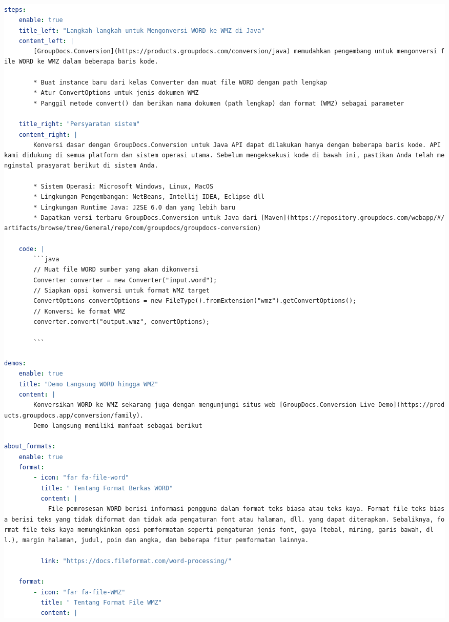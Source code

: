 ```yaml
steps:
    enable: true
    title_left: "Langkah-langkah untuk Mengonversi WORD ke WMZ di Java"
    content_left: |
        [GroupDocs.Conversion](https://products.groupdocs.com/conversion/java) memudahkan pengembang untuk mengonversi file WORD ke WMZ dalam beberapa baris kode.

        * Buat instance baru dari kelas Converter dan muat file WORD dengan path lengkap
        * Atur ConvertOptions untuk jenis dokumen WMZ
        * Panggil metode convert() dan berikan nama dokumen (path lengkap) dan format (WMZ) sebagai parameter
        
    title_right: "Persyaratan sistem"
    content_right: |
        Konversi dasar dengan GroupDocs.Conversion untuk Java API dapat dilakukan hanya dengan beberapa baris kode. API kami didukung di semua platform dan sistem operasi utama. Sebelum mengeksekusi kode di bawah ini, pastikan Anda telah menginstal prasyarat berikut di sistem Anda.

        * Sistem Operasi: Microsoft Windows, Linux, MacOS
        * Lingkungan Pengembangan: NetBeans, Intellij IDEA, Eclipse dll
        * Lingkungan Runtime Java: J2SE 6.0 dan yang lebih baru
        * Dapatkan versi terbaru GroupDocs.Conversion untuk Java dari [Maven](https://repository.groupdocs.com/webapp/#/artifacts/browse/tree/General/repo/com/groupdocs/groupdocs-conversion)
        
    code: |
        ```java
        // Muat file WORD sumber yang akan dikonversi
        Converter converter = new Converter("input.word");
        // Siapkan opsi konversi untuk format WMZ target
        ConvertOptions convertOptions = new FileType().fromExtension("wmz").getConvertOptions();
        // Konversi ke format WMZ
        converter.convert("output.wmz", convertOptions);
        
        ```
        
demos:
    enable: true
    title: "Demo Langsung WORD hingga WMZ"
    content: |
        Konversikan WORD ke WMZ sekarang juga dengan mengunjungi situs web [GroupDocs.Conversion Live Demo](https://products.groupdocs.app/conversion/family).  
        Demo langsung memiliki manfaat sebagai berikut
        
about_formats:
    enable: true
    format:
        - icon: "far fa-file-word"
          title: " Tentang Format Berkas WORD"
          content: |
            File pemrosesan WORD berisi informasi pengguna dalam format teks biasa atau teks kaya. Format file teks biasa berisi teks yang tidak diformat dan tidak ada pengaturan font atau halaman, dll. yang dapat diterapkan. Sebaliknya, format file teks kaya memungkinkan opsi pemformatan seperti pengaturan jenis font, gaya (tebal, miring, garis bawah, dll.), margin halaman, judul, poin dan angka, dan beberapa fitur pemformatan lainnya.

          link: "https://docs.fileformat.com/word-processing/"

    format:
        - icon: "far fa-file-WMZ"
          title: " Tentang Format File WMZ"
          content: |
```